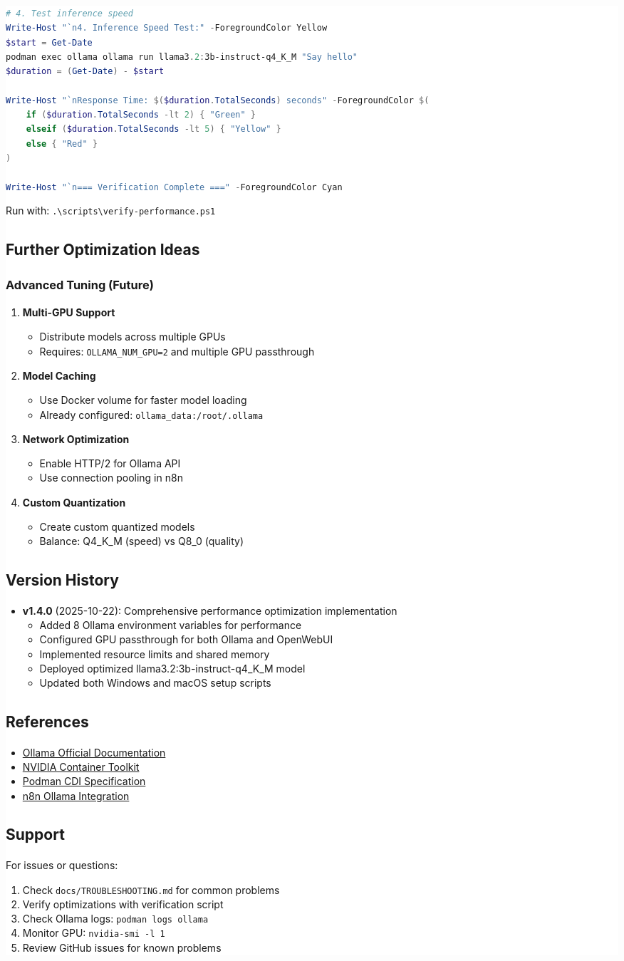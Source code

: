 ```powershell
# 4. Test inference speed
Write-Host "`n4. Inference Speed Test:" -ForegroundColor Yellow
$start = Get-Date
podman exec ollama ollama run llama3.2:3b-instruct-q4_K_M "Say hello"
$duration = (Get-Date) - $start

Write-Host "`nResponse Time: $($duration.TotalSeconds) seconds" -ForegroundColor $(
    if ($duration.TotalSeconds -lt 2) { "Green" }
    elseif ($duration.TotalSeconds -lt 5) { "Yellow" }
    else { "Red" }
)

Write-Host "`n=== Verification Complete ===" -ForegroundColor Cyan
```

Run with: `.\scripts\verify-performance.ps1`

## Further Optimization Ideas

### Advanced Tuning (Future)

1. **Multi-GPU Support**
   - Distribute models across multiple GPUs
   - Requires: `OLLAMA_NUM_GPU=2` and multiple GPU passthrough

2. **Model Caching**
   - Use Docker volume for faster model loading
   - Already configured: `ollama_data:/root/.ollama`

3. **Network Optimization**
   - Enable HTTP/2 for Ollama API
   - Use connection pooling in n8n

4. **Custom Quantization**
   - Create custom quantized models
   - Balance: Q4_K_M (speed) vs Q8_0 (quality)

## Version History

- **v1.4.0** (2025-10-22): Comprehensive performance optimization implementation
  - Added 8 Ollama environment variables for performance
  - Configured GPU passthrough for both Ollama and OpenWebUI
  - Implemented resource limits and shared memory
  - Deployed optimized llama3.2:3b-instruct-q4_K_M model
  - Updated both Windows and macOS setup scripts

## References

- [Ollama Official Documentation](https://github.com/ollama/ollama/blob/main/docs/faq.md)
- [NVIDIA Container Toolkit](https://docs.nvidia.com/datacenter/cloud-native/container-toolkit/latest/)
- [Podman CDI Specification](https://github.com/cncf-tags/container-device-interface)
- [n8n Ollama Integration](https://docs.n8n.io/integrations/builtin/cluster-nodes/sub-nodes/n8n-nodes-langchain.lmollama/)

## Support

For issues or questions:
1. Check `docs/TROUBLESHOOTING.md` for common problems
2. Verify optimizations with verification script
3. Check Ollama logs: `podman logs ollama`
4. Monitor GPU: `nvidia-smi -l 1`
5. Review GitHub issues for known problems

